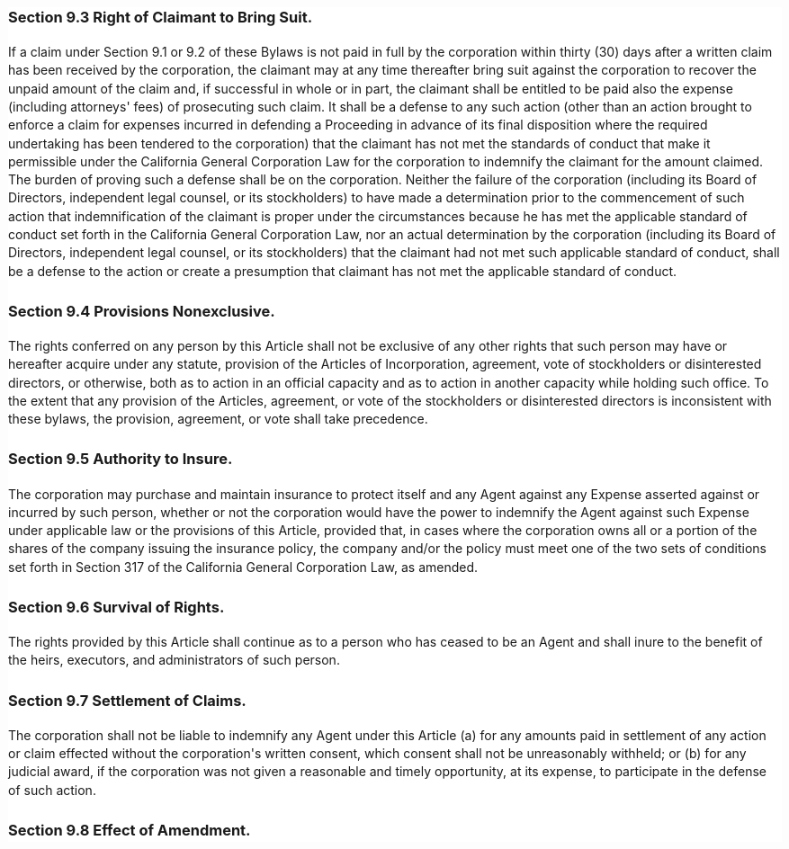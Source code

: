 ### Section 9.3 Right of Claimant to Bring Suit.

If a claim under Section 9.1 or 9.2 of these Bylaws is not paid in full by the corporation within thirty (30) days after a written claim has been received by the corporation, the claimant may at any time thereafter bring suit against the corporation to recover the unpaid amount of the claim and, if successful in whole or in part, the claimant shall be entitled to be paid also the expense (including attorneys' fees) of prosecuting such claim. It shall be a defense to any such action (other than an action brought to enforce a claim for expenses incurred in defending a Proceeding in advance of its final disposition where the required undertaking has been tendered to the corporation) that the claimant has not met the standards of conduct that make it permissible under the California General Corporation Law for the corporation to indemnify the claimant for the amount claimed. The burden of proving such a defense shall be on the corporation. Neither the failure of the corporation (including its Board of Directors, independent legal counsel, or its stockholders) to have made a determination prior to the commencement of such action that indemnification of the claimant is proper under the circumstances because he has met the applicable standard of conduct set forth in the California General Corporation Law, nor an actual determination by the corporation (including its Board of Directors, independent legal counsel, or its stockholders) that the claimant had not met such applicable standard of conduct, shall be a defense to the action or create a presumption that claimant has not met the applicable standard of conduct.

### Section 9.4 Provisions Nonexclusive.

The rights conferred on any person by this Article shall not be exclusive of any other rights that such person may have or hereafter acquire under any statute, provision of the Articles of Incorporation, agreement, vote of stockholders or disinterested directors, or otherwise, both as to action in an official capacity and as to action in another capacity while holding such office. To the extent that any provision of the Articles, agreement, or vote of the stockholders or disinterested directors is inconsistent with these bylaws, the provision, agreement, or vote shall take precedence.

### Section 9.5 Authority to Insure.

The corporation may purchase and maintain insurance to protect itself and any Agent against any Expense asserted against or incurred by such person, whether or not the corporation would have the power to indemnify the Agent against such Expense under applicable law or the provisions of this Article, provided that, in cases where the corporation owns all or a portion of the shares of the company issuing the insurance policy, the company and/or the policy must meet one of the two sets of conditions set forth in Section 317 of the California General Corporation Law, as amended.

### Section 9.6 Survival of Rights.

The rights provided by this Article shall continue as to a person who has ceased to be an Agent and shall inure to the benefit of the heirs, executors, and administrators of such person.

### Section 9.7 Settlement of Claims.

The corporation shall not be liable to indemnify any Agent under this Article (a) for any amounts paid in settlement of any action or claim effected without the corporation's written consent, which consent shall not be unreasonably withheld; or (b) for any judicial award, if the corporation was not given a reasonable and timely opportunity, at its expense, to participate in the defense of such action.

### Section 9.8 Effect of Amendment.
